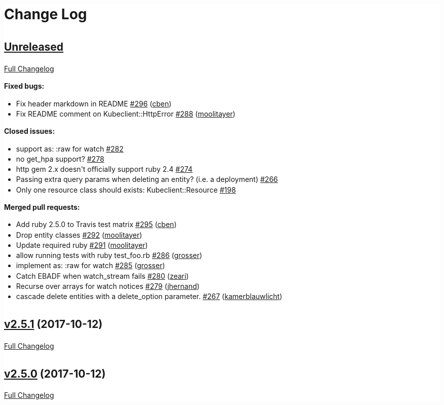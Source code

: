 # Change Log

## [Unreleased](https://github.com/abonas/kubeclient/tree/HEAD)

[Full Changelog](https://github.com/abonas/kubeclient/compare/v2.5.1...HEAD)

**Fixed bugs:**

- Fix header markdown in README [\#296](https://github.com/abonas/kubeclient/pull/296) ([cben](https://github.com/cben))
- Fix README comment on Kubeclient::HttpError [\#288](https://github.com/abonas/kubeclient/pull/288) ([moolitayer](https://github.com/moolitayer))

**Closed issues:**

- support as: :raw for watch [\#282](https://github.com/abonas/kubeclient/issues/282)
- no get\_hpa support? [\#278](https://github.com/abonas/kubeclient/issues/278)
- http gem 2.x doesn't officially support ruby 2.4 [\#274](https://github.com/abonas/kubeclient/issues/274)
- Passing extra query params when deleting an entity? \(i.e. a deployment\) [\#266](https://github.com/abonas/kubeclient/issues/266)
- Only one resource class should exists: Kubeclient::Resource [\#198](https://github.com/abonas/kubeclient/issues/198)

**Merged pull requests:**

- Add ruby 2.5.0 to Travis test matrix [\#295](https://github.com/abonas/kubeclient/pull/295) ([cben](https://github.com/cben))
- Drop entity classes [\#292](https://github.com/abonas/kubeclient/pull/292) ([moolitayer](https://github.com/moolitayer))
- Update required ruby [\#291](https://github.com/abonas/kubeclient/pull/291) ([moolitayer](https://github.com/moolitayer))
- allow running tests with ruby test\_foo.rb [\#286](https://github.com/abonas/kubeclient/pull/286) ([grosser](https://github.com/grosser))
- implement as: :raw for watch [\#285](https://github.com/abonas/kubeclient/pull/285) ([grosser](https://github.com/grosser))
- Catch EBADF when watch\_stream fails [\#280](https://github.com/abonas/kubeclient/pull/280) ([zeari](https://github.com/zeari))
- Recurse over arrays for watch notices [\#279](https://github.com/abonas/kubeclient/pull/279) ([jhernand](https://github.com/jhernand))
- cascade delete entities with a delete\_option parameter. [\#267](https://github.com/abonas/kubeclient/pull/267) ([kamerblauwlicht](https://github.com/kamerblauwlicht))

## [v2.5.1](https://github.com/abonas/kubeclient/tree/v2.5.1) (2017-10-12)
[Full Changelog](https://github.com/abonas/kubeclient/compare/v2.5.0...v2.5.1)

## [v2.5.0](https://github.com/abonas/kubeclient/tree/v2.5.0) (2017-10-12)
[Full Changelog](https://github.com/abonas/kubeclient/compare/v2.4.0...v2.5.0)
